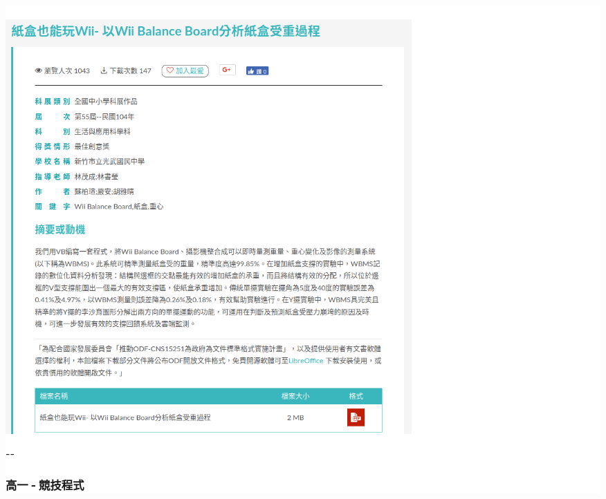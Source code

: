   <img style="height:600px;padding-top:20px;" src="./img/science-project.png" />
</div>

--

### 高一 - 競技程式

<div align="center">